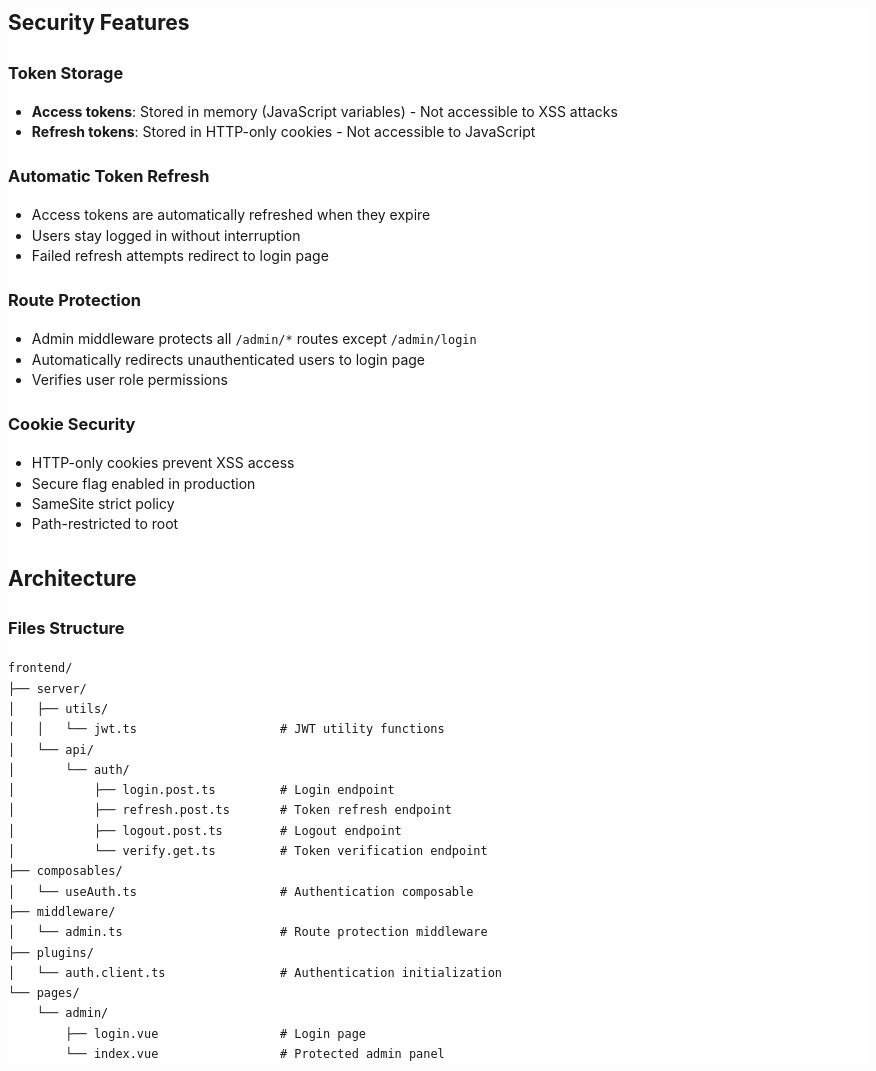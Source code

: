 ## Security Features

### Token Storage
- **Access tokens**: Stored in memory (JavaScript variables) - Not accessible to XSS attacks
- **Refresh tokens**: Stored in HTTP-only cookies - Not accessible to JavaScript

### Automatic Token Refresh
- Access tokens are automatically refreshed when they expire
- Users stay logged in without interruption
- Failed refresh attempts redirect to login page

### Route Protection
- Admin middleware protects all `/admin/*` routes except `/admin/login`
- Automatically redirects unauthenticated users to login page
- Verifies user role permissions

### Cookie Security
- HTTP-only cookies prevent XSS access
- Secure flag enabled in production
- SameSite strict policy
- Path-restricted to root

## Architecture

### Files Structure

```
frontend/
├── server/
│   ├── utils/
│   │   └── jwt.ts                    # JWT utility functions
│   └── api/
│       └── auth/
│           ├── login.post.ts         # Login endpoint
│           ├── refresh.post.ts       # Token refresh endpoint
│           ├── logout.post.ts        # Logout endpoint
│           └── verify.get.ts         # Token verification endpoint
├── composables/
│   └── useAuth.ts                    # Authentication composable
├── middleware/
│   └── admin.ts                      # Route protection middleware
├── plugins/
│   └── auth.client.ts                # Authentication initialization
└── pages/
    └── admin/
        ├── login.vue                 # Login page
        └── index.vue                 # Protected admin panel
```
